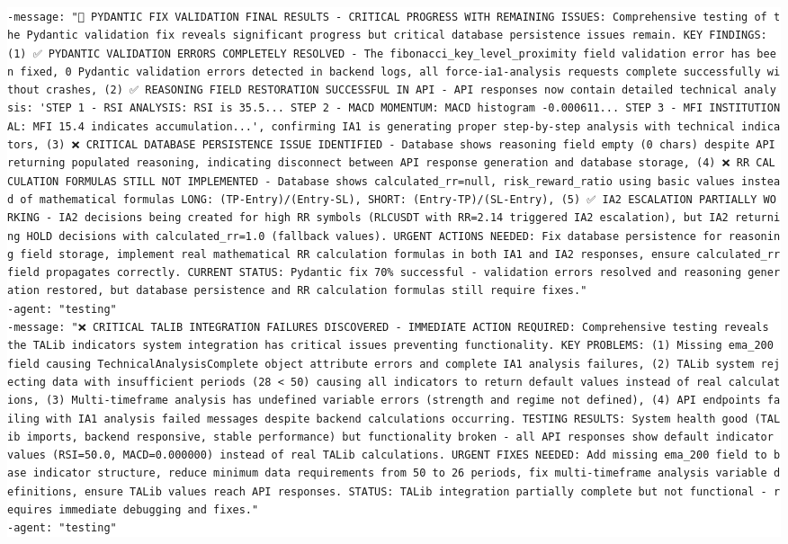     -message: "🎯 PYDANTIC FIX VALIDATION FINAL RESULTS - CRITICAL PROGRESS WITH REMAINING ISSUES: Comprehensive testing of the Pydantic validation fix reveals significant progress but critical database persistence issues remain. KEY FINDINGS: (1) ✅ PYDANTIC VALIDATION ERRORS COMPLETELY RESOLVED - The fibonacci_key_level_proximity field validation error has been fixed, 0 Pydantic validation errors detected in backend logs, all force-ia1-analysis requests complete successfully without crashes, (2) ✅ REASONING FIELD RESTORATION SUCCESSFUL IN API - API responses now contain detailed technical analysis: 'STEP 1 - RSI ANALYSIS: RSI is 35.5... STEP 2 - MACD MOMENTUM: MACD histogram -0.000611... STEP 3 - MFI INSTITUTIONAL: MFI 15.4 indicates accumulation...', confirming IA1 is generating proper step-by-step analysis with technical indicators, (3) ❌ CRITICAL DATABASE PERSISTENCE ISSUE IDENTIFIED - Database shows reasoning field empty (0 chars) despite API returning populated reasoning, indicating disconnect between API response generation and database storage, (4) ❌ RR CALCULATION FORMULAS STILL NOT IMPLEMENTED - Database shows calculated_rr=null, risk_reward_ratio using basic values instead of mathematical formulas LONG: (TP-Entry)/(Entry-SL), SHORT: (Entry-TP)/(SL-Entry), (5) ✅ IA2 ESCALATION PARTIALLY WORKING - IA2 decisions being created for high RR symbols (RLCUSDT with RR=2.14 triggered IA2 escalation), but IA2 returning HOLD decisions with calculated_rr=1.0 (fallback values). URGENT ACTIONS NEEDED: Fix database persistence for reasoning field storage, implement real mathematical RR calculation formulas in both IA1 and IA2 responses, ensure calculated_rr field propagates correctly. CURRENT STATUS: Pydantic fix 70% successful - validation errors resolved and reasoning generation restored, but database persistence and RR calculation formulas still require fixes."
    -agent: "testing"
    -message: "❌ CRITICAL TALIB INTEGRATION FAILURES DISCOVERED - IMMEDIATE ACTION REQUIRED: Comprehensive testing reveals the TALib indicators system integration has critical issues preventing functionality. KEY PROBLEMS: (1) Missing ema_200 field causing TechnicalAnalysisComplete object attribute errors and complete IA1 analysis failures, (2) TALib system rejecting data with insufficient periods (28 < 50) causing all indicators to return default values instead of real calculations, (3) Multi-timeframe analysis has undefined variable errors (strength and regime not defined), (4) API endpoints failing with IA1 analysis failed messages despite backend calculations occurring. TESTING RESULTS: System health good (TALib imports, backend responsive, stable performance) but functionality broken - all API responses show default indicator values (RSI=50.0, MACD=0.000000) instead of real TALib calculations. URGENT FIXES NEEDED: Add missing ema_200 field to base indicator structure, reduce minimum data requirements from 50 to 26 periods, fix multi-timeframe analysis variable definitions, ensure TALib values reach API responses. STATUS: TALib integration partially complete but not functional - requires immediate debugging and fixes."
    -agent: "testing"